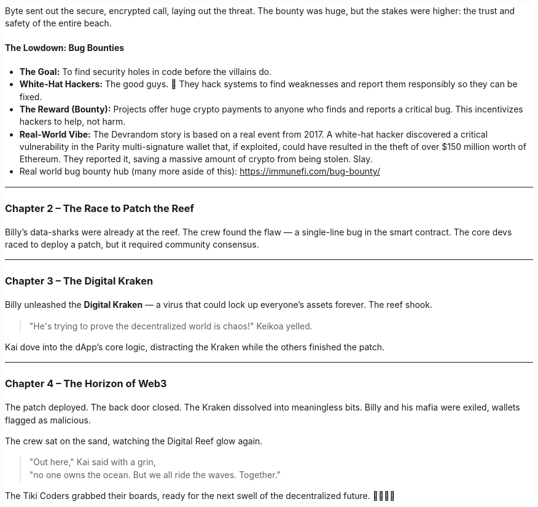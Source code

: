 Byte sent out the secure, encrypted call, laying out the threat. The bounty was huge, but the stakes were higher: the trust and safety of the entire beach.

#### The Lowdown: Bug Bounties
- **The Goal:** To find security holes in code before the villains do.
- **White-Hat Hackers:** The good guys. 🤠 They hack systems to find weaknesses and report them responsibly so they can be fixed.
- **The Reward (Bounty):** Projects offer huge crypto payments to anyone who finds and reports a critical bug. This incentivizes hackers to help, not harm.
- **Real-World Vibe:** The Devrandom story is based on a real event from 2017. A white-hat hacker discovered a critical vulnerability in the Parity multi-signature wallet that, if exploited, could have resulted in the theft of over $150 million worth of Ethereum. They reported it, saving a massive amount of crypto from being stolen. Slay.
- Real world bug bounty hub (many more aside of this): <a href="https://immunefi.com/bug-bounty/">https://immunefi.com/bug-bounty/</a>
---

### Chapter 2 – The Race to Patch the Reef

Billy’s data-sharks were already at the reef. The crew found the flaw — a single-line bug in the smart contract. The core devs raced to deploy a patch, but it required community consensus.

---

### Chapter 3 – The Digital Kraken

Billy unleashed the **Digital Kraken** — a virus that could lock up everyone’s assets forever. The reef shook.  
> "He's trying to prove the decentralized world is chaos!" Keikoa yelled.

Kai dove into the dApp’s core logic, distracting the Kraken while the others finished the patch.

---

### Chapter 4 – The Horizon of Web3

The patch deployed. The back door closed. The Kraken dissolved into meaningless bits. Billy and his mafia were exiled, wallets flagged as malicious.

The crew sat on the sand, watching the Digital Reef glow again.

> "Out here," Kai said with a grin,  
> "no one owns the ocean. But we all ride the waves. Together."

The Tiki Coders grabbed their boards, ready for the next swell of the decentralized future. 🌊🏄‍♂️✨
